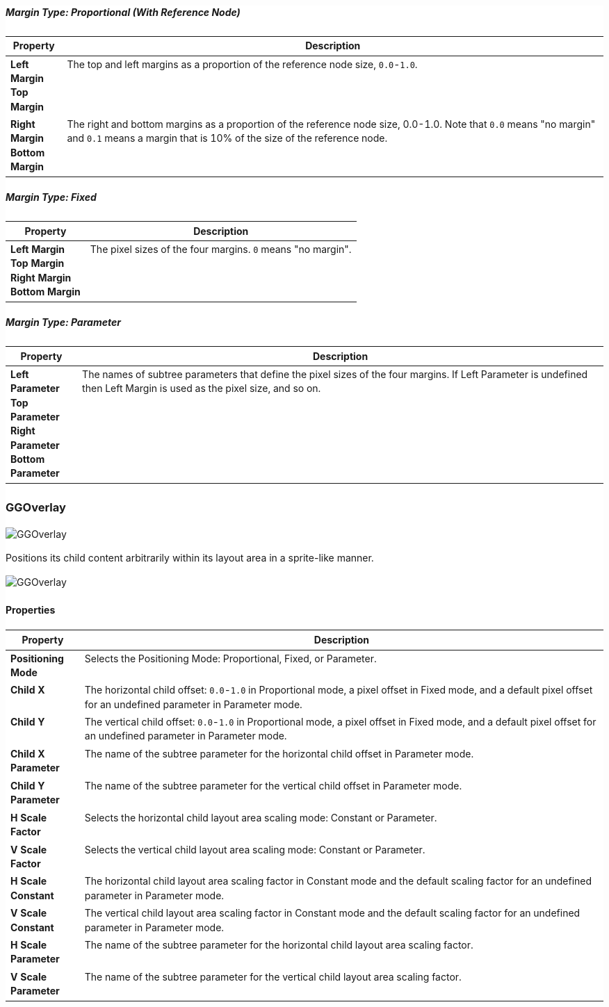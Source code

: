 ##### Margin Type: Proportional (With Reference Node)

Property|Description
--------|-----------
**Left Margin<br>Top Margin** | The top and left margins as a proportion of the reference node size, `0.0`-`1.0`.
**Right Margin<br>Bottom Margin** | The right and bottom margins as a proportion of the reference node size, 0.0-1.0. Note that `0.0` means "no margin" and `0.1` means a margin that is 10% of the size of the reference node.

##### Margin Type: Fixed
Property|Description
--------|-----------
**Left Margin<br>Top Margin<br>Right Margin<br>Bottom Margin** | The pixel sizes of the four margins. `0` means "no margin".


##### Margin Type: Parameter
Property|Description
--------|-----------
**Left Parameter<br>Top Parameter<br>Right Parameter<br>Bottom Parameter** | The names of subtree parameters that define the pixel sizes of the four margins. If Left Parameter is undefined then Left Margin is used as the pixel size, and so on.

### GGOverlay

![GGOverlay](Media/Images/Icons/GGOverlay.png)

Positions its child content arbitrarily within its layout area in a sprite-like manner.

![GGOverlay](Media/Images/GGOverlay.gif)

#### Properties

Property|Description
--------|-----------
**Positioning Mode** | Selects the Positioning Mode: Proportional, Fixed, or Parameter.
**Child X** | The horizontal child offset: `0.0`-`1.0` in Proportional mode, a pixel offset in Fixed mode, and a default pixel offset for an undefined parameter in Parameter mode.
**Child Y** | The vertical child offset: `0.0`-`1.0` in Proportional mode, a pixel offset in Fixed mode, and a default pixel offset for an undefined parameter in Parameter mode.
**Child X Parameter** | The name of the subtree parameter for the horizontal child offset in Parameter mode.
**Child Y Parameter** | The name of the subtree parameter for the vertical child offset in Parameter mode.
**H Scale Factor** | Selects the horizontal child layout area scaling mode: Constant or Parameter.
**V Scale Factor** | Selects the vertical child layout area scaling mode: Constant or Parameter.
**H Scale Constant** | The horizontal child layout area scaling factor in Constant mode and the default scaling factor for an undefined parameter in Parameter mode.
**V Scale Constant** | The vertical child layout area scaling factor in Constant mode and the default scaling factor for an undefined parameter in Parameter mode.
**H Scale Parameter** | The name of the subtree parameter for the horizontal child layout area scaling factor.
**V Scale Parameter** | The name of the subtree parameter for the vertical child layout area scaling factor.
